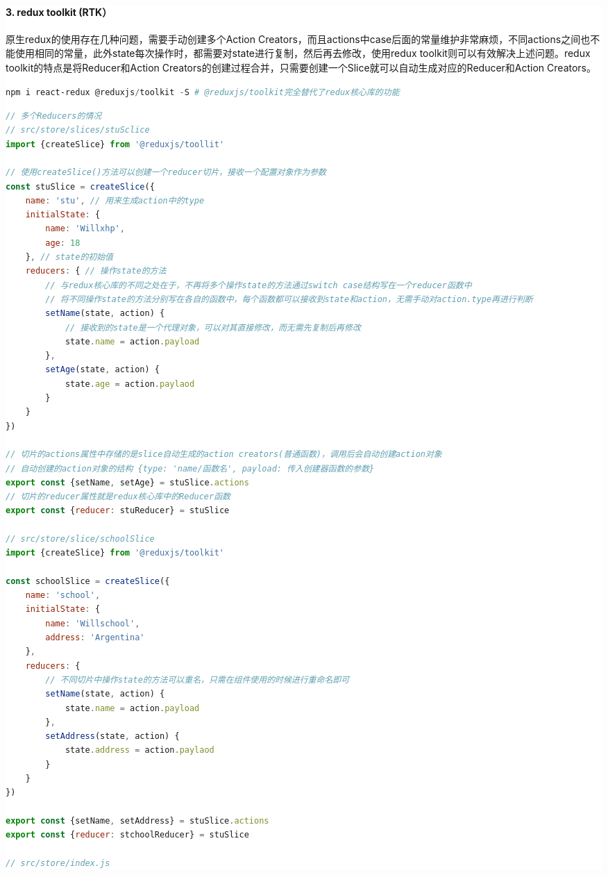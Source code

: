 #### 3. redux toolkit (RTK）

原生redux的使用存在几种问题，需要手动创建多个Action Creators，而且actions中case后面的常量维护非常麻烦，不同actions之间也不能使用相同的常量，此外state每次操作时，都需要对state进行复制，然后再去修改，使用redux toolkit则可以有效解决上述问题。redux toolkit的特点是将Reducer和Action Creators的创建过程合并，只需要创建一个Slice就可以自动生成对应的Reducer和Action Creators。

```powershell
npm i react-redux @reduxjs/toolkit -S # @reduxjs/toolkit完全替代了redux核心库的功能
```

```jsx
// 多个Reducers的情况
// src/store/slices/stuSclice
import {createSlice} from '@reduxjs/toollit'

// 使用createSlice()方法可以创建一个reducer切片，接收一个配置对象作为参数
const stuSlice = createSlice({
    name: 'stu', // 用来生成action中的type
    initialState: {
        name: 'Willxhp',
        age: 18
    }, // state的初始值
    reducers: { // 操作state的方法
        // 与redux核心库的不同之处在于，不再将多个操作state的方法通过switch case结构写在一个reducer函数中
        // 将不同操作state的方法分别写在各自的函数中，每个函数都可以接收到state和action，无需手动对action.type再进行判断
		setName(state, action) {
            // 接收到的state是一个代理对象，可以对其直接修改，而无需先复制后再修改
            state.name = action.payload
        },
        setAge(state, action) {
            state.age = action.paylaod
        }
    }
})

// 切片的actions属性中存储的是slice自动生成的action creators(普通函数)，调用后会自动创建action对象
// 自动创建的action对象的结构 {type: 'name/函数名', payload: 传入创建器函数的参数}
export const {setName, setAge} = stuSlice.actions
// 切片的reducer属性就是redux核心库中的Reducer函数
export const {reducer: stuReducer} = stuSlice

// src/store/slice/schoolSlice
import {createSlice} from '@reduxjs/toolkit'

const schoolSlice = createSlice({
    name: 'school',
    initialState: {
        name: 'Willschool',
        address: 'Argentina'
    }, 
    reducers: {
        // 不同切片中操作state的方法可以重名，只需在组件使用的时候进行重命名即可
		setName(state, action) {
            state.name = action.payload
        },
        setAddress(state, action) {
            state.address = action.paylaod
        }
    }
})

export const {setName, setAddress} = stuSlice.actions
export const {reducer: stchoolReducer} = stuSlice

// src/store/index.js
```